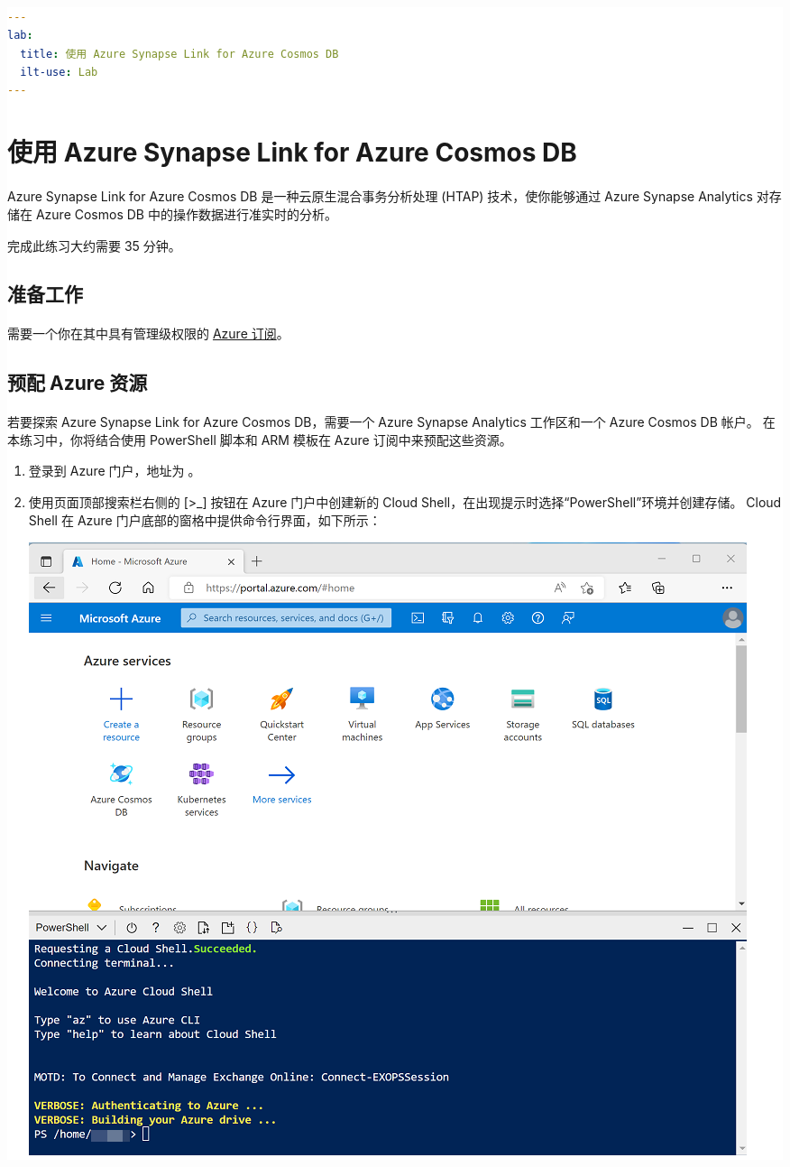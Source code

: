 ```yaml
---
lab:
  title: 使用 Azure Synapse Link for Azure Cosmos DB
  ilt-use: Lab
---
```


# 使用 Azure Synapse Link for Azure Cosmos DB

Azure Synapse Link for Azure Cosmos DB 是一种云原生混合事务分析处理 (HTAP) 技术，使你能够通过 Azure Synapse Analytics 对存储在 Azure Cosmos DB 中的操作数据进行准实时的分析。

完成此练习大约需要 35 分钟。

## 准备工作

需要一个你在其中具有管理级权限的 [Azure 订阅](https://azure.microsoft.com/free)。

## 预配 Azure 资源

若要探索 Azure Synapse Link for Azure Cosmos DB，需要一个 Azure Synapse Analytics 工作区和一个 Azure Cosmos DB 帐户。 在本练习中，你将结合使用 PowerShell 脚本和 ARM 模板在 Azure 订阅中来预配这些资源。

1. 登录到 Azure 门户，地址为 [](https://portal.azure.com)。
2. 使用页面顶部搜索栏右侧的 [\>_] 按钮在 Azure 门户中创建新的 Cloud Shell，在出现提示时选择“PowerShell”环境并创建存储。 Cloud Shell 在 Azure 门户底部的窗格中提供命令行界面，如下所示：

    ![具有 Cloud Shell 窗格的 Azure 门户](./images/cloud-shell.png)
